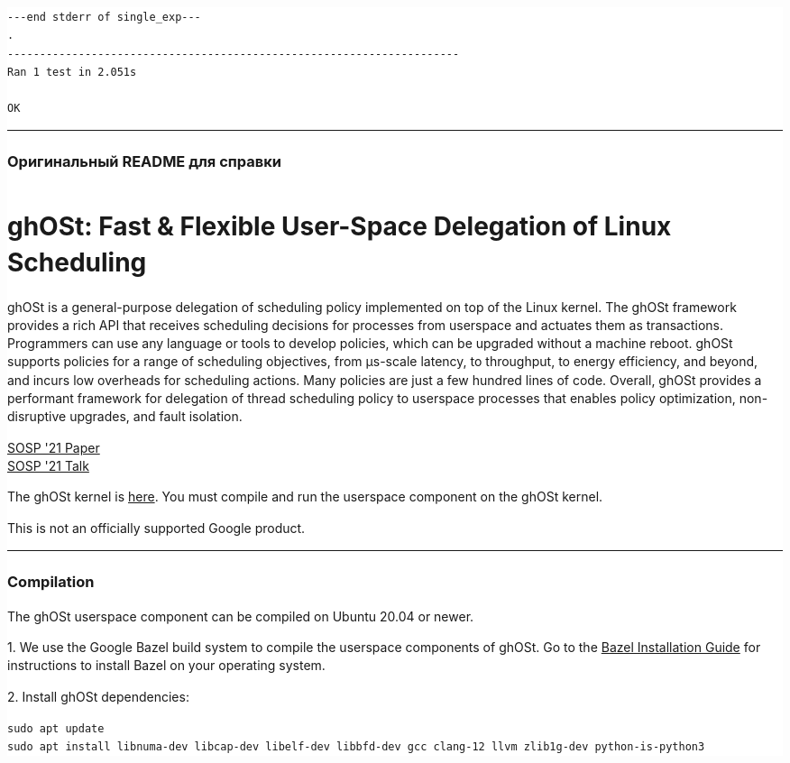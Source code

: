 ```
---end stderr of single_exp---
.
----------------------------------------------------------------------
Ran 1 test in 2.051s

OK
```

---
### Оригинальный README для справки

# ghOSt: Fast &amp; Flexible User-Space Delegation of Linux Scheduling

ghOSt is a general-purpose delegation of scheduling policy implemented on top of
the Linux kernel. The ghOSt framework provides a rich API that receives
scheduling decisions for processes from userspace and actuates them as
transactions. Programmers can use any language or tools to develop policies,
which can be upgraded without a machine reboot. ghOSt supports policies for a
range of scheduling objectives, from µs-scale latency, to throughput, to energy
efficiency, and beyond, and incurs low overheads for scheduling actions. Many
policies are just a few hundred lines of code. Overall, ghOSt provides a
performant framework for delegation of thread scheduling policy to userspace
processes that enables policy optimization, non-disruptive upgrades, and fault
isolation.

[SOSP '21 Paper](https://dl.acm.org/doi/10.1145/3477132.3483542)\
[SOSP '21 Talk](https://youtu.be/j4ABe4dsbIY)

The ghOSt kernel is [here](https://www.github.com/google/ghost-kernel). You must
compile and run the userspace component on the ghOSt kernel.

This is not an officially supported Google product.

---

### Compilation

The ghOSt userspace component can be compiled on Ubuntu 20.04 or newer.

1\. We use the Google Bazel build system to compile the userspace components of
ghOSt. Go to the
[Bazel Installation Guide](https://docs.bazel.build/versions/main/install.html)
for instructions to install Bazel on your operating system.

2\. Install ghOSt dependencies:

```
sudo apt update
sudo apt install libnuma-dev libcap-dev libelf-dev libbfd-dev gcc clang-12 llvm zlib1g-dev python-is-python3
```
